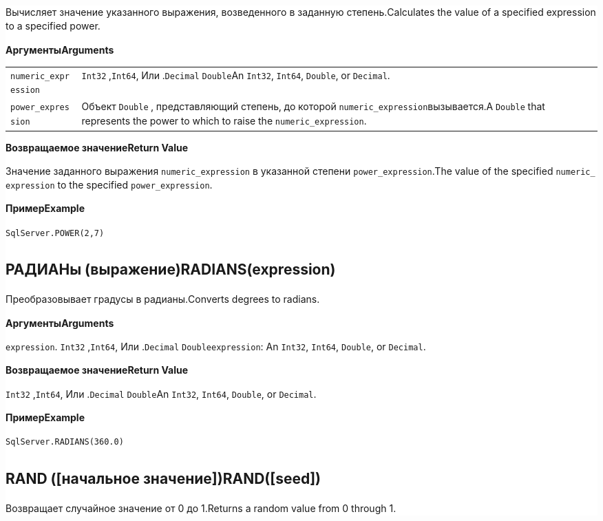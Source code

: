 <span data-ttu-id="0c1b1-204">Вычисляет значение указанного выражения, возведенного в заданную степень.</span><span class="sxs-lookup"><span data-stu-id="0c1b1-204">Calculates the value of a specified expression to a specified power.</span></span>

<span data-ttu-id="0c1b1-205">**Аргументы**</span><span class="sxs-lookup"><span data-stu-id="0c1b1-205">**Arguments**</span></span> 

|  |  |
|--|--|
|`numeric_expression`| <span data-ttu-id="0c1b1-206">`Int32` ,`Int64`, Или .`Decimal` `Double`</span><span class="sxs-lookup"><span data-stu-id="0c1b1-206">An `Int32`, `Int64`, `Double`, or `Decimal`.</span></span>|
|`power_expression`| <span data-ttu-id="0c1b1-207">Объект `Double` , представляющий степень, до которой `numeric_expression`вызывается.</span><span class="sxs-lookup"><span data-stu-id="0c1b1-207">A `Double` that represents the power to which to raise the `numeric_expression`.</span></span>| 

<span data-ttu-id="0c1b1-208">**Возвращаемое значение**</span><span class="sxs-lookup"><span data-stu-id="0c1b1-208">**Return Value**</span></span> 

<span data-ttu-id="0c1b1-209">Значение заданного выражения `numeric_expression` в указанной степени `power_expression`.</span><span class="sxs-lookup"><span data-stu-id="0c1b1-209">The value of the specified `numeric_expression` to the specified `power_expression`.</span></span> 

<span data-ttu-id="0c1b1-210">**Пример**</span><span class="sxs-lookup"><span data-stu-id="0c1b1-210">**Example**</span></span> 

`SqlServer.POWER(2,7)`

## <a name="radiansexpression"></a><span data-ttu-id="0c1b1-211">РАДИАНы (выражение)</span><span class="sxs-lookup"><span data-stu-id="0c1b1-211">RADIANS(expression)</span></span>

<span data-ttu-id="0c1b1-212">Преобразовывает градусы в радианы.</span><span class="sxs-lookup"><span data-stu-id="0c1b1-212">Converts degrees to radians.</span></span> 

<span data-ttu-id="0c1b1-213">**Аргументы**</span><span class="sxs-lookup"><span data-stu-id="0c1b1-213">**Arguments**</span></span> 

<span data-ttu-id="0c1b1-214">`expression`. `Int32` ,`Int64`, Или .`Decimal` `Double`</span><span class="sxs-lookup"><span data-stu-id="0c1b1-214">`expression`: An `Int32`, `Int64`, `Double`, or `Decimal`.</span></span> 

<span data-ttu-id="0c1b1-215">**Возвращаемое значение**</span><span class="sxs-lookup"><span data-stu-id="0c1b1-215">**Return Value**</span></span> 

<span data-ttu-id="0c1b1-216">`Int32` ,`Int64`, Или .`Decimal` `Double`</span><span class="sxs-lookup"><span data-stu-id="0c1b1-216">An `Int32`, `Int64`, `Double`, or `Decimal`.</span></span> 

<span data-ttu-id="0c1b1-217">**Пример**</span><span class="sxs-lookup"><span data-stu-id="0c1b1-217">**Example**</span></span> 

`SqlServer.RADIANS(360.0)`

## <a name="randseed"></a><span data-ttu-id="0c1b1-218">RAND ([начальное значение])</span><span class="sxs-lookup"><span data-stu-id="0c1b1-218">RAND([seed])</span></span>

<span data-ttu-id="0c1b1-219">Возвращает случайное значение от 0 до 1.</span><span class="sxs-lookup"><span data-stu-id="0c1b1-219">Returns a random value from 0 through 1.</span></span> 
